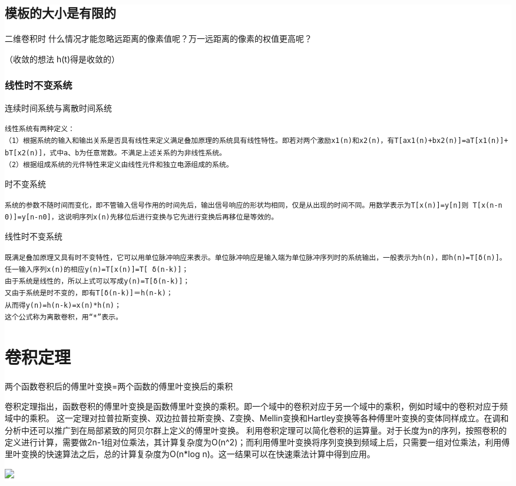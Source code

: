 ## 模板的大小是有限的
二维卷积时 什么情况才能忽略远距离的像素值呢？万一远距离的像素的权值更高呢？

（收敛的想法 h(t)得是收敛的）

### 线性时不变系统
连续时间系统与离散时间系统
	
	线性系统有两种定义：
	（1）根据系统的输入和输出关系是否具有线性来定义满足叠加原理的系统具有线性特性。即若对两个激励x1(n)和x2(n)，有T[ax1(n)+bx2(n)]=aT[x1(n)]+bT[x2(n)]，式中a、b为任意常数。不满足上述关系的为非线性系统。
	（2）根据组成系统的元件特性来定义由线性元件和独立电源组成的系统。

时不变系统

	系统的参数不随时间而变化，即不管输入信号作用的时间先后，输出信号响应的形状均相同，仅是从出现的时间不同。用数学表示为T[x(n)]=y[n]则 T[x(n-n0)]=y[n-n0]，这说明序列x(n)先移位后进行变换与它先进行变换后再移位是等效的。 

线性时不变系统
	
	既满足叠加原理又具有时不变特性，它可以用单位脉冲响应来表示。单位脉冲响应是输入端为单位脉冲序列时的系统输出，一般表示为h(n)，即h(n)=T[δ(n)]。 
	任一输入序列x(n)的相应y(n)=T[x(n)]=T[ δ(n-k)]； 
	由于系统是线性的，所以上式可以写成y(n)=T[δ(n-k)]；
	又由于系统是时不变的，即有T[δ(n-k)]＝h(n-k)；
	从而得y(n)=h(n-k)=x(n)*h(n)； 　　
	这个公式称为离散卷积，用“*”表示。

# 卷积定理

两个函数卷积后的傅里叶变换=两个函数的傅里叶变换后的乘积

卷积定理指出，函数卷积的傅里叶变换是函数傅里叶变换的乘积。即一个域中的卷积对应于另一个域中的乘积，例如时域中的卷积对应于频域中的乘积。
这一定理对拉普拉斯变换、双边拉普拉斯变换、Z变换、Mellin变换和Hartley变换等各种傅里叶变换的变体同样成立。在调和分析中还可以推广到在局部紧致的阿贝尔群上定义的傅里叶变换。
利用卷积定理可以简化卷积的运算量。对于长度为n的序列，按照卷积的定义进行计算，需要做2n-1组对位乘法，其计算复杂度为O(n^2)；而利用傅里叶变换将序列变换到频域上后，只需要一组对位乘法，利用傅里叶变换的快速算法之后，总的计算复杂度为O(n*log n)。这一结果可以在快速乘法计算中得到应用。

![](https://raw.githubusercontent.com/yvonshong/picbed/master/6b2f6355ly1fyo4iuyhzdj20p60qdgmq.jpg)